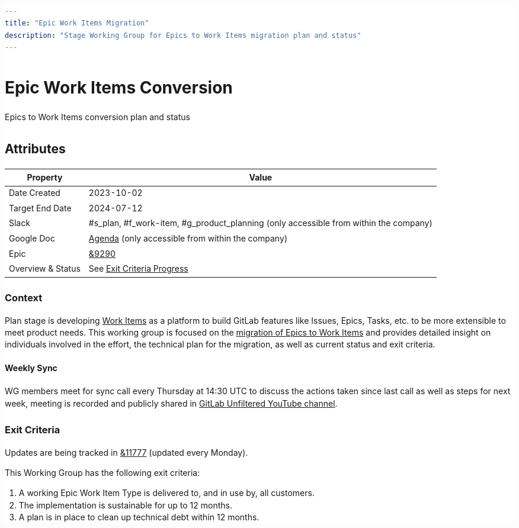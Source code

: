 ```yaml
---
title: "Epic Work Items Migration"
description: "Stage Working Group for Epics to Work Items migration plan and status"
---
```


# Epic Work Items Conversion

Epics to Work Items conversion plan and status

## Attributes

|Property|Value|
|---|---|
|Date Created|2023-10-02|
|Target End Date| 2024-07-12 |
|Slack|#s_plan, #f_work-item, #g_product_planning (only accessible from within the company)|
|Google Doc|[Agenda](https://docs.google.com/document/d/1Mh0U-cH0n9FqyAPn4_OMMvpTTJm74-WAmz5ewLVOuJM/edit) (only accessible from within the company)|
|Epic|[&9290](https://gitlab.com/groups/gitlab-org/-/epics/9290)|
|Overview & Status|See [Exit Criteria Progress](#exit-criteria)|

### Context

Plan stage is developing [Work Items](https://docs.gitlab.com/ee/architecture/blueprints/work_items/) as a platform to build GitLab features like Issues,
Epics, Tasks, etc. to be more extensible to meet product needs. This working group is focused on the [migration of Epics to Work Items](https://gitlab.com/groups/gitlab-org/-/epics/9290)
and provides detailed insight on individuals involved in the effort, the technical plan for the migration, as well as current status and exit criteria.

#### Weekly Sync

WG members meet for sync call every Thursday at 14:30 UTC to discuss the actions taken since last call as well as steps for next week, meeting is recorded and publicly shared in [GitLab Unfiltered YouTube channel](https://www.youtube.com/playlist?list=PL05JrBw4t0KrEtDK8xRruSY5VtQb9DmdX).

<iframe width="560" height="315" src="https://www.youtube.com/embed/videoseries?list=PL05JrBw4t0KrEtDK8xRruSY5VtQb9DmdX" frameborder="0" allow="autoplay; encrypted-media" allowfullscreen></iframe>

### Exit Criteria

Updates are being tracked in [&11777](https://gitlab.com/groups/gitlab-org/-/epics/11777) (updated every Monday).

This Working Group has the following exit criteria:

1. A working Epic Work Item Type is delivered to, and in use by, all customers.
1. The implementation is sustainable for up to 12 months.
1. A plan is in place to clean up technical debt within 12 months.
